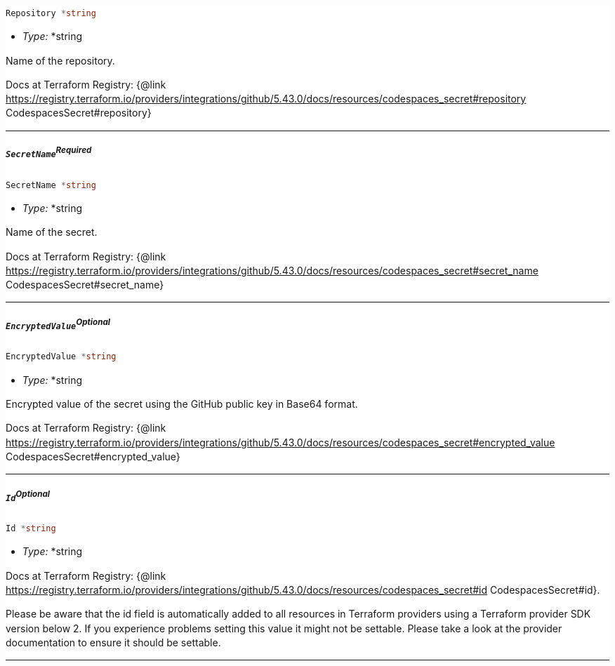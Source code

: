 ```go
Repository *string
```

- *Type:* *string

Name of the repository.

Docs at Terraform Registry: {@link https://registry.terraform.io/providers/integrations/github/5.43.0/docs/resources/codespaces_secret#repository CodespacesSecret#repository}

---

##### `SecretName`<sup>Required</sup> <a name="SecretName" id="@cdktf/provider-github.codespacesSecret.CodespacesSecretConfig.property.secretName"></a>

```go
SecretName *string
```

- *Type:* *string

Name of the secret.

Docs at Terraform Registry: {@link https://registry.terraform.io/providers/integrations/github/5.43.0/docs/resources/codespaces_secret#secret_name CodespacesSecret#secret_name}

---

##### `EncryptedValue`<sup>Optional</sup> <a name="EncryptedValue" id="@cdktf/provider-github.codespacesSecret.CodespacesSecretConfig.property.encryptedValue"></a>

```go
EncryptedValue *string
```

- *Type:* *string

Encrypted value of the secret using the GitHub public key in Base64 format.

Docs at Terraform Registry: {@link https://registry.terraform.io/providers/integrations/github/5.43.0/docs/resources/codespaces_secret#encrypted_value CodespacesSecret#encrypted_value}

---

##### `Id`<sup>Optional</sup> <a name="Id" id="@cdktf/provider-github.codespacesSecret.CodespacesSecretConfig.property.id"></a>

```go
Id *string
```

- *Type:* *string

Docs at Terraform Registry: {@link https://registry.terraform.io/providers/integrations/github/5.43.0/docs/resources/codespaces_secret#id CodespacesSecret#id}.

Please be aware that the id field is automatically added to all resources in Terraform providers using a Terraform provider SDK version below 2.
If you experience problems setting this value it might not be settable. Please take a look at the provider documentation to ensure it should be settable.

---